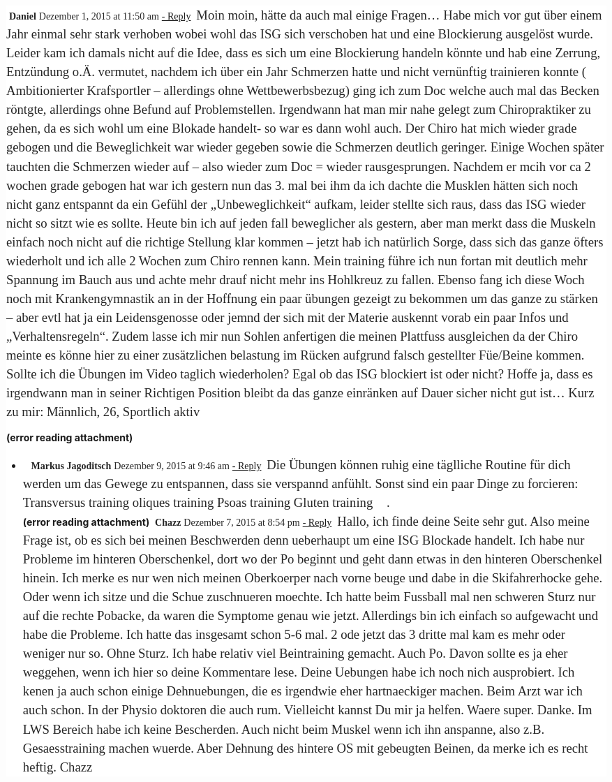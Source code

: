  <span style="font-family:Arial-BoldMT;color:#262626ff;"><b>Daniel</b></span> <span style="font-family:ArialMT;color:#262626ff;">Dezember 1, 2015 at 11:50 am</span> <a href="http://www.mj-training.com/isg-blockade/?replytocom=3635#respond" rel="noopener" class="external-link" target="_blank" style="font-family:ArialMT;color:#dca0dff;">- Reply</a>  <span style="font-family:ArialMT;font-size:14pt;color:#262626ff;">Moin moin, hätte da auch mal einige Fragen… Habe mich vor gut über einem Jahr einmal sehr stark verhoben wobei wohl das ISG sich verschoben hat und eine Blockierung ausgelöst wurde. Leider kam ich damals nicht auf die Idee, dass es sich um eine Blockierung handeln könnte und hab eine Zerrung, Entzündung o.Ä. vermutet, nachdem ich über ein Jahr Schmerzen hatte und nicht vernünftig trainieren konnte ( Ambitionierter Krafsportler – allerdings ohne Wettbewerbsbezug) ging ich zum Doc welche auch mal das Becken röntgte, allerdings ohne Befund auf Problemstellen. Irgendwann hat man mir nahe gelegt zum Chiropraktiker zu gehen, da es sich wohl um eine Blokade handelt- so war es dann wohl auch. Der Chiro hat mich wieder grade gebogen und die Beweglichkeit war wieder gegeben sowie die Schmerzen deutlich geringer. Einige Wochen später tauchten die Schmerzen wieder auf – also wieder zum Doc = wieder rausgesprungen. Nachdem er mcih vor ca 2 wochen grade gebogen hat war ich gestern nun das 3. mal bei ihm da ich dachte die Musklen hätten sich noch nicht ganz entspannt da ein Gefühl der „Unbeweglichkeit“ aufkam, leider stellte sich raus, dass das ISG wieder nicht so sitzt wie es sollte. Heute bin ich auf jeden fall beweglicher als gestern, aber man merkt dass die Muskeln einfach noch nicht auf die richtige Stellung klar kommen – jetzt hab ich natürlich Sorge, dass sich das ganze öfters wiederholt und ich alle 2 Wochen zum Chiro rennen kann. Mein training führe ich nun fortan mit deutlich mehr Spannung im Bauch aus und achte mehr drauf nicht mehr ins Hohlkreuz zu fallen. Ebenso fang ich diese Woch noch mit Krankengymnastik an in der Hoffnung ein paar übungen gezeigt zu bekommen um das ganze zu stärken – aber evtl hat ja ein Leidensgenosse oder jemnd der sich mit der Materie auskennt vorab ein paar Infos und „Verhaltensregeln“. Zudem lasse ich mir nun Sohlen anfertigen die meinen Plattfuss ausgleichen da der Chiro meinte es könne hier zu einer zusätzlichen belastung im Rücken aufgrund falsch gestellter Füe/Beine kommen. Sollte ich die Übungen im Video taglich wiederholen? Egal ob das ISG blockiert ist oder nicht? Hoffe ja, dass es irgendwann man in seiner Richtigen Position bleibt da das ganze einränken auf Dauer sicher nicht gut ist… Kurz zu mir: Männlich, 26, Sportlich aktiv</span>   
		
 **(error reading attachment)**

- &nbsp;
 <span style="font-family:Arial-BoldMT;color:#262626ff;"><b>Markus Jagoditsch</b></span> <span style="font-family:ArialMT;color:#262626ff;">Dezember 9, 2015 at 9:46 am</span> <a href="http://www.mj-training.com/isg-blockade/?replytocom=3643#respond" rel="noopener" class="external-link" target="_blank" style="font-family:ArialMT;color:#dca0dff;">- Reply</a>  <span style="font-family:ArialMT;font-size:14pt;color:#262626ff;">Die Übungen können ruhig eine täglliche Routine für dich werden um das Gewege zu entspannen, dass sie verspannd anfühlt. Sonst sind ein paar Dinge zu forcieren: Transversus training oliques training Psoas training Gluten training</span>    
	<span style="font-family:ArialMT;font-size:14pt;color:#262626ff;">.</span>	
 **(error reading attachment)**
 <span style="font-family:Arial-BoldMT;color:#262626ff;"><b>Chazz</b></span> <span style="font-family:ArialMT;color:#262626ff;">Dezember 7, 2015 at 8:54 pm</span> <a href="http://www.mj-training.com/isg-blockade/?replytocom=3639#respond" rel="noopener" class="external-link" target="_blank" style="font-family:ArialMT;color:#dca0dff;">- Reply</a>  <span style="font-family:ArialMT;font-size:14pt;color:#262626ff;">Hallo, ich finde deine Seite sehr gut. Also meine Frage ist, ob es sich bei meinen Beschwerden denn ueberhaupt um eine ISG Blockade handelt. Ich habe nur Probleme im hinteren Oberschenkel, dort wo der Po beginnt und geht dann etwas in den hinteren Oberschenkel hinein. Ich merke es nur wen nich meinen Oberkoerper nach vorne beuge und dabe in die Skifahrerhocke gehe. Oder wenn ich sitze und die Schue zuschnueren moechte. Ich hatte beim Fussball mal nen schweren Sturz nur auf die rechte Pobacke, da waren die Symptome genau wie jetzt. Allerdings bin ich einfach so aufgewacht und habe die Probleme. Ich hatte das insgesamt schon 5-6 mal. 2 ode jetzt das 3 dritte mal kam es mehr oder weniger nur so. Ohne Sturz. Ich habe relativ viel Beintraining gemacht. Auch Po. Davon sollte es ja eher weggehen, wenn ich hier so deine Kommentare lese. Deine Uebungen habe ich noch nich ausprobiert. Ich kenen ja auch schon einige Dehnuebungen, die es irgendwie eher hartnaeckiger machen. Beim Arzt war ich auch schon. In der Physio doktoren die auch rum. Vielleicht kannst Du mir ja helfen. Waere super. Danke. Im LWS Bereich habe ich keine Bescherden. Auch nicht beim Muskel wenn ich ihn anspanne, also z.B. Gesaesstraining machen wuerde. Aber Dehnung des hintere OS mit gebeugten Beinen, da merke ich es recht heftig. Chazz</span>   
		